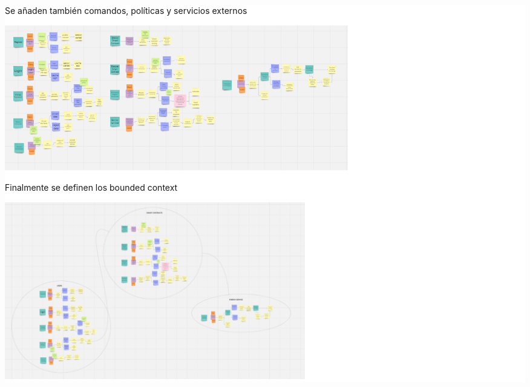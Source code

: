 
Se añaden también comandos, políticas y servicios externos

<img src="./media/image22.png" style="width:5.90556in;height:2.48333in"
alt="Imagen que contiene refrigerador Descripción generada automáticamente" />

Finalmente se definen los bounded context

<img src="./media/image23.png" style="width:5.16521in;height:3.04058in"
alt="Diagrama Descripción generada automáticamente" />
